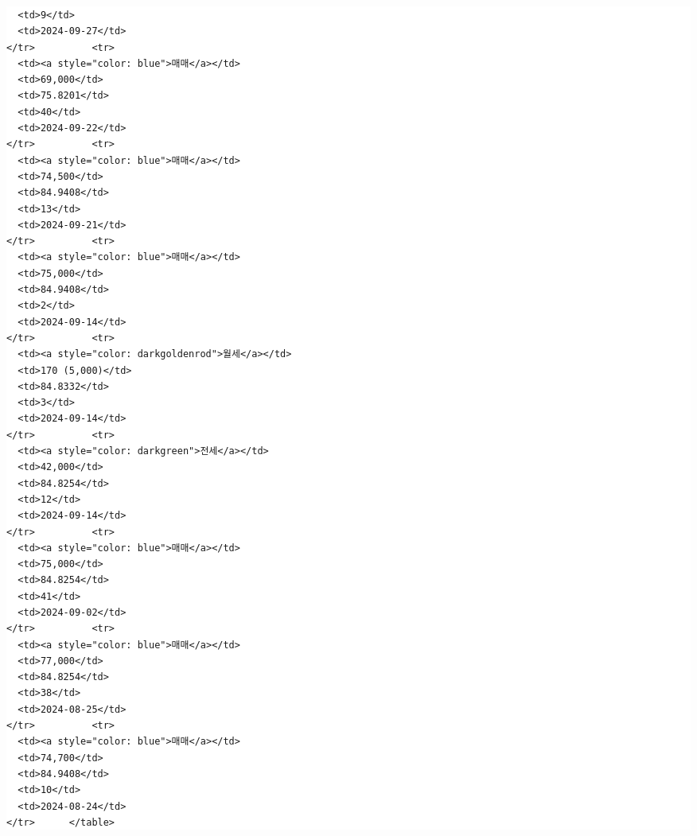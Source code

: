       <td>9</td>
      <td>2024-09-27</td>
    </tr>          <tr>
      <td><a style="color: blue">매매</a></td>
      <td>69,000</td>
      <td>75.8201</td>
      <td>40</td>
      <td>2024-09-22</td>
    </tr>          <tr>
      <td><a style="color: blue">매매</a></td>
      <td>74,500</td>
      <td>84.9408</td>
      <td>13</td>
      <td>2024-09-21</td>
    </tr>          <tr>
      <td><a style="color: blue">매매</a></td>
      <td>75,000</td>
      <td>84.9408</td>
      <td>2</td>
      <td>2024-09-14</td>
    </tr>          <tr>
      <td><a style="color: darkgoldenrod">월세</a></td>
      <td>170 (5,000)</td>
      <td>84.8332</td>
      <td>3</td>
      <td>2024-09-14</td>
    </tr>          <tr>
      <td><a style="color: darkgreen">전세</a></td>
      <td>42,000</td>
      <td>84.8254</td>
      <td>12</td>
      <td>2024-09-14</td>
    </tr>          <tr>
      <td><a style="color: blue">매매</a></td>
      <td>75,000</td>
      <td>84.8254</td>
      <td>41</td>
      <td>2024-09-02</td>
    </tr>          <tr>
      <td><a style="color: blue">매매</a></td>
      <td>77,000</td>
      <td>84.8254</td>
      <td>38</td>
      <td>2024-08-25</td>
    </tr>          <tr>
      <td><a style="color: blue">매매</a></td>
      <td>74,700</td>
      <td>84.9408</td>
      <td>10</td>
      <td>2024-08-24</td>
    </tr>      </table>
    

